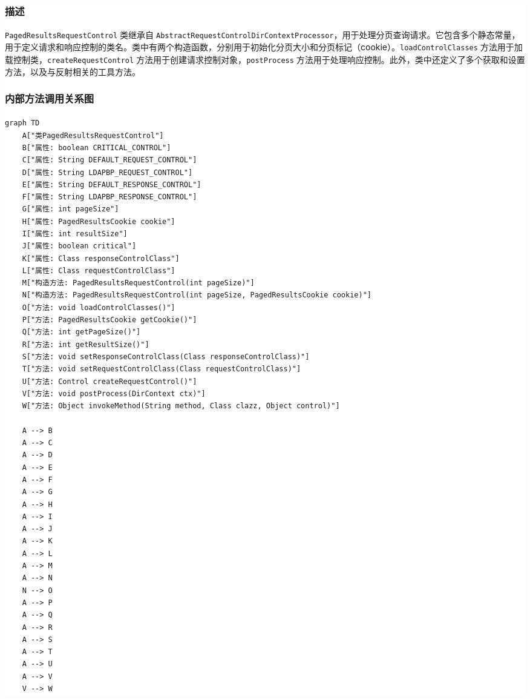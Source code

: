 ### 描述
`PagedResultsRequestControl` 类继承自 `AbstractRequestControlDirContextProcessor`，用于处理分页查询请求。它包含多个静态常量，用于定义请求和响应控制的类名。类中有两个构造函数，分别用于初始化分页大小和分页标记（cookie）。`loadControlClasses` 方法用于加载控制类，`createRequestControl` 方法用于创建请求控制对象，`postProcess` 方法用于处理响应控制。此外，类中还定义了多个获取和设置方法，以及与反射相关的工具方法。


### 内部方法调用关系图

```mermaid
graph TD
    A["类PagedResultsRequestControl"]
    B["属性: boolean CRITICAL_CONTROL"]
    C["属性: String DEFAULT_REQUEST_CONTROL"]
    D["属性: String LDAPBP_REQUEST_CONTROL"]
    E["属性: String DEFAULT_RESPONSE_CONTROL"]
    F["属性: String LDAPBP_RESPONSE_CONTROL"]
    G["属性: int pageSize"]
    H["属性: PagedResultsCookie cookie"]
    I["属性: int resultSize"]
    J["属性: boolean critical"]
    K["属性: Class responseControlClass"]
    L["属性: Class requestControlClass"]
    M["构造方法: PagedResultsRequestControl(int pageSize)"]
    N["构造方法: PagedResultsRequestControl(int pageSize, PagedResultsCookie cookie)"]
    O["方法: void loadControlClasses()"]
    P["方法: PagedResultsCookie getCookie()"]
    Q["方法: int getPageSize()"]
    R["方法: int getResultSize()"]
    S["方法: void setResponseControlClass(Class responseControlClass)"]
    T["方法: void setRequestControlClass(Class requestControlClass)"]
    U["方法: Control createRequestControl()"]
    V["方法: void postProcess(DirContext ctx)"]
    W["方法: Object invokeMethod(String method, Class clazz, Object control)"]

    A --> B
    A --> C
    A --> D
    A --> E
    A --> F
    A --> G
    A --> H
    A --> I
    A --> J
    A --> K
    A --> L
    A --> M
    A --> N
    N --> O
    A --> P
    A --> Q
    A --> R
    A --> S
    A --> T
    A --> U
    A --> V
    V --> W
```
